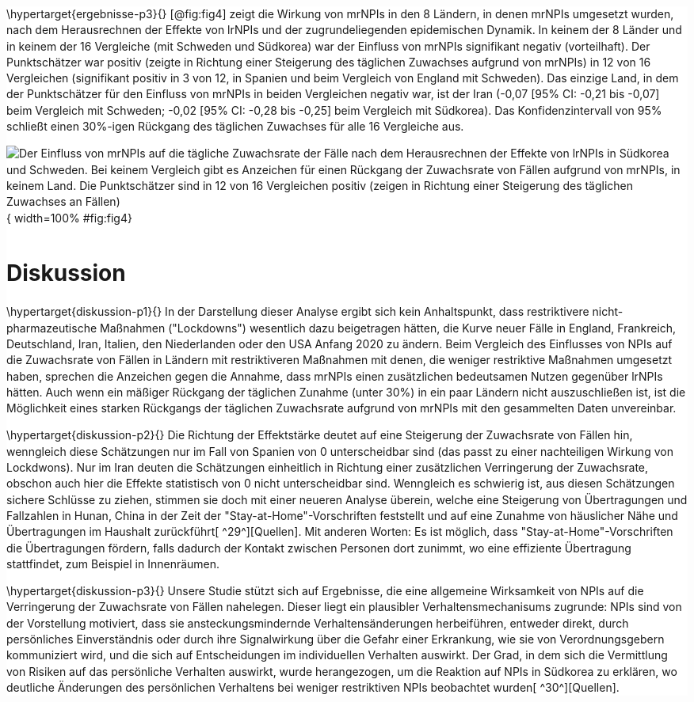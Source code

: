 

\hypertarget{ergebnisse-p3}{}
[@fig:fig4] zeigt die Wirkung von mrNPIs in den 8 Ländern, in denen mrNPIs umgesetzt wurden, nach dem Herausrechnen der Effekte von lrNPIs und der zugrundeliegenden epidemischen Dynamik.
In keinem der 8 Länder und in keinem der 16 Vergleiche (mit Schweden und Südkorea) war der Einfluss von mrNPIs signifikant negativ (vorteilhaft).
Der Punktschätzer war positiv (zeigte in Richtung einer Steigerung des täglichen Zuwachses aufgrund von mrNPIs) in 12 von 16 Vergleichen (signifikant positiv in 3 von 12, in Spanien und beim Vergleich von England mit Schweden).
Das einzige Land, in dem der Punktschätzer für den Einfluss von mrNPIs in beiden Vergleichen negativ war, ist der Iran (-0,07 [95% CI: -0,21 bis -0,07] beim Vergleich mit Schweden; -0,02 [95% CI: -0,28 bis -0,25] beim Vergleich mit Südkorea).
Das Konfidenzintervall von 95% schließt einen 30%-igen Rückgang des täglichen Zuwachses für alle 16 Vergleiche aus.



![Der Einfluss von mrNPIs auf die tägliche Zuwachsrate der Fälle nach dem Herausrechnen der Effekte von lrNPIs in Südkorea und Schweden. Bei keinem Vergleich gibt es Anzeichen für einen Rückgang der Zuwachsrate von Fällen aufgrund von mrNPIs, in keinem Land. Die Punktschätzer sind in 12 von 16 Vergleichen positiv (zeigen in Richtung einer Steigerung des täglichen Zuwachses an Fällen)](img/eci13484-fig-0004-m.jpg){ width=100% #fig:fig4}

# Diskussion



\hypertarget{diskussion-p1}{}
In der Darstellung dieser Analyse ergibt sich kein Anhaltspunkt, dass restriktivere nicht-pharmazeutische Maßnahmen ("Lockdowns") wesentlich dazu beigetragen hätten, die Kurve neuer Fälle in England, Frankreich, Deutschland, Iran, Italien, den Niederlanden oder den USA Anfang 2020 zu ändern.
Beim Vergleich des Einflusses von NPIs auf die Zuwachsrate von Fällen in Ländern mit restriktiveren Maßnahmen mit denen, die weniger restriktive Maßnahmen umgesetzt haben, sprechen die Anzeichen gegen die Annahme, dass mrNPIs einen zusätzlichen bedeutsamen Nutzen gegenüber lrNPIs hätten.
Auch wenn ein mäßiger Rückgang der täglichen Zunahme (unter 30%) in ein paar Ländern nicht auszuschließen ist, ist die Möglichkeit eines starken Rückgangs der täglichen Zuwachsrate aufgrund von mrNPIs mit den gesammelten Daten unvereinbar.



\hypertarget{diskussion-p2}{}
Die Richtung der Effektstärke deutet auf eine Steigerung der Zuwachsrate von Fällen hin, wenngleich diese Schätzungen nur im Fall von Spanien von 0 unterscheidbar sind (das passt zu einer nachteiligen Wirkung von Lockdwons).
Nur im Iran deuten die Schätzungen einheitlich in Richtung einer zusätzlichen Verringerung der Zuwachsrate, obschon auch hier die Effekte statistisch von 0 nicht unterscheidbar sind.
Wenngleich es schwierig ist, aus diesen Schätzungen sichere Schlüsse zu ziehen, stimmen sie doch mit einer neueren Analyse überein, welche eine Steigerung von Übertragungen und Fallzahlen in Hunan, China in der Zeit der "Stay-at-Home"-Vorschriften feststellt und auf eine Zunahme von häuslicher Nähe und Übertragungen im Haushalt zurückführt[ ^29^][Quellen].
Mit anderen Worten: Es ist möglich, dass "Stay-at-Home"-Vorschriften die Übertragungen fördern, falls dadurch der Kontakt zwischen Personen dort zunimmt, wo eine effiziente Übertragung stattfindet, zum Beispiel in Innenräumen.



\hypertarget{diskussion-p3}{}
Unsere Studie stützt sich auf Ergebnisse, die eine allgemeine Wirksamkeit von NPIs auf die Verringerung der Zuwachsrate von Fällen nahelegen.
Dieser liegt ein plausibler Verhaltensmechanisums zugrunde:
NPIs sind von der Vorstellung motiviert, dass sie ansteckungsmindernde Verhaltensänderungen herbeiführen, entweder direkt, durch persönliches Einverständnis oder durch ihre Signalwirkung über die Gefahr einer Erkrankung, wie sie von Verordnungsgebern kommuniziert wird, und die sich auf Entscheidungen im individuellen Verhalten auswirkt.
Der Grad, in dem sich die Vermittlung von Risiken auf das persönliche Verhalten auswirkt, wurde herangezogen, um die Reaktion auf NPIs in Südkorea zu erklären, wo deutliche Änderungen des persönlichen Verhaltens bei weniger restriktiven NPIs beobachtet wurden[ ^30^][Quellen].
